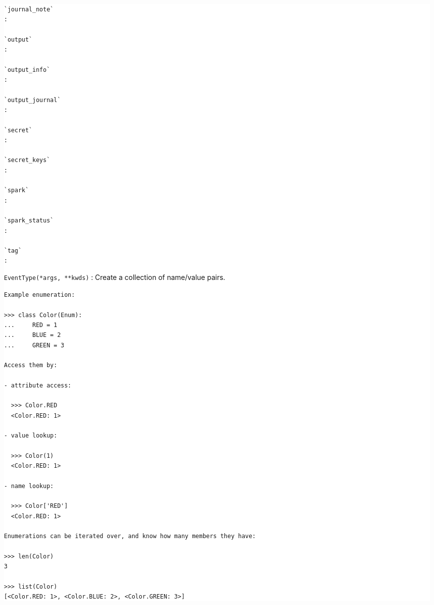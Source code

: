     `journal_note`
    :

    `output`
    :

    `output_info`
    :

    `output_journal`
    :

    `secret`
    :

    `secret_keys`
    :

    `spark`
    :

    `spark_status`
    :

    `tag`
    :

`EventType(*args, **kwds)`
:   Create a collection of name/value pairs.
    
    Example enumeration:
    
    >>> class Color(Enum):
    ...     RED = 1
    ...     BLUE = 2
    ...     GREEN = 3
    
    Access them by:
    
    - attribute access:
    
      >>> Color.RED
      <Color.RED: 1>
    
    - value lookup:
    
      >>> Color(1)
      <Color.RED: 1>
    
    - name lookup:
    
      >>> Color['RED']
      <Color.RED: 1>
    
    Enumerations can be iterated over, and know how many members they have:
    
    >>> len(Color)
    3
    
    >>> list(Color)
    [<Color.RED: 1>, <Color.BLUE: 2>, <Color.GREEN: 3>]
    